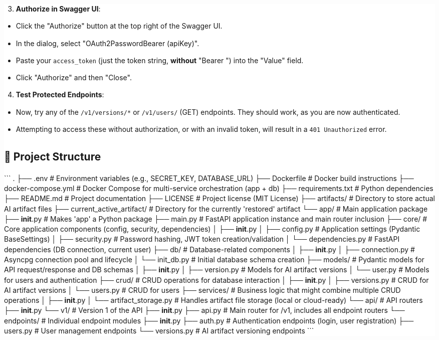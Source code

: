 3. **Authorize in Swagger UI**:

* Click the "Authorize" button at the top right of the Swagger UI.

* In the dialog, select "OAuth2PasswordBearer (apiKey)".

* Paste your `access_token` (just the token string, **without** "Bearer ") into the "Value" field.

* Click "Authorize" and then "Close".

4. **Test Protected Endpoints**:

* Now, try any of the `/v1/versions/*` or `/v1/users/` (GET) endpoints. They should work, as you are now authenticated.

* Attempting to access these without authorization, or with an invalid token, will result in a `401 Unauthorized` error.

  

## 📂 Project Structure

  

\`\`\`
.
├── .env                        # Environment variables (e.g., SECRET_KEY, DATABASE_URL)
├── Dockerfile                  # Docker build instructions
├── docker-compose.yml          # Docker Compose for multi-service orchestration (app + db)
├── requirements.txt            # Python dependencies
├── README.md                   # Project documentation
├── LICENSE                     # Project license (MIT License)
├── artifacts/                  # Directory to store actual AI artifact files
├── current_active_artifact/    # Directory for the currently 'restored' artifact
└── app/                        # Main application package
    ├── __init__.py             # Makes 'app' a Python package
    ├── main.py                 # FastAPI application instance and main router inclusion
    ├── core/                   # Core application components (config, security, dependencies)
    │   ├── __init__.py
    │   ├── config.py           # Application settings (Pydantic BaseSettings)
    │   ├── security.py         # Password hashing, JWT token creation/validation
    │   └── dependencies.py     # FastAPI dependencies (DB connection, current user)
    ├── db/                     # Database-related components
    │   ├── __init__.py
    │   ├── connection.py       # Asyncpg connection pool and lifecycle
    │   └── init_db.py          # Initial database schema creation
    ├── models/                 # Pydantic models for API request/response and DB schemas
    │   ├── __init__.py
    │   ├── version.py          # Models for AI artifact versions
    │   └── user.py             # Models for users and authentication
    ├── crud/                   # CRUD operations for database interaction
    │   ├── __init__.py
    │   ├── versions.py         # CRUD for AI artifact versions
    │   └── users.py            # CRUD for users
    ├── services/               # Business logic that might combine multiple CRUD operations
    │   ├── __init__.py
    │   └── artifact_storage.py # Handles artifact file storage (local or cloud-ready)
    └── api/                    # API routers
        ├── __init__.py
        └── v1/                 # Version 1 of the API
            ├── __init__.py
            ├── api.py          # Main router for /v1, includes all endpoint routers
            └── endpoints/      # Individual endpoint modules
                ├── __init__.py
                ├── auth.py     # Authentication endpoints (login, user registration)
                ├── users.py    # User management endpoints
                └── versions.py # AI artifact versioning endpoints
\`\`\`
